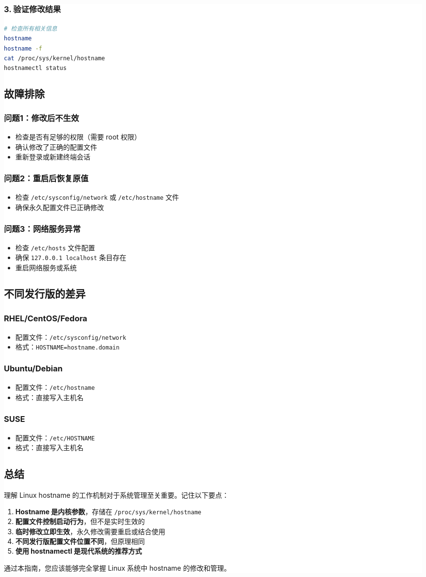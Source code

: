 ### 3. 验证修改结果
```bash
# 检查所有相关信息
hostname
hostname -f
cat /proc/sys/kernel/hostname
hostnamectl status
```

## 故障排除

### 问题1：修改后不生效
- 检查是否有足够的权限（需要 root 权限）
- 确认修改了正确的配置文件
- 重新登录或新建终端会话

### 问题2：重启后恢复原值
- 检查 `/etc/sysconfig/network` 或 `/etc/hostname` 文件
- 确保永久配置文件已正确修改

### 问题3：网络服务异常
- 检查 `/etc/hosts` 文件配置
- 确保 `127.0.0.1 localhost` 条目存在
- 重启网络服务或系统

## 不同发行版的差异

### RHEL/CentOS/Fedora
- 配置文件：`/etc/sysconfig/network`
- 格式：`HOSTNAME=hostname.domain`

### Ubuntu/Debian
- 配置文件：`/etc/hostname`
- 格式：直接写入主机名

### SUSE
- 配置文件：`/etc/HOSTNAME`
- 格式：直接写入主机名

## 总结

理解 Linux hostname 的工作机制对于系统管理至关重要。记住以下要点：

1. **Hostname 是内核参数**，存储在 `/proc/sys/kernel/hostname`
2. **配置文件控制启动行为**，但不是实时生效的
3. **临时修改立即生效**，永久修改需要重启或结合使用
4. **不同发行版配置文件位置不同**，但原理相同
5. **使用 hostnamectl 是现代系统的推荐方式**

通过本指南，您应该能够完全掌握 Linux 系统中 hostname 的修改和管理。

